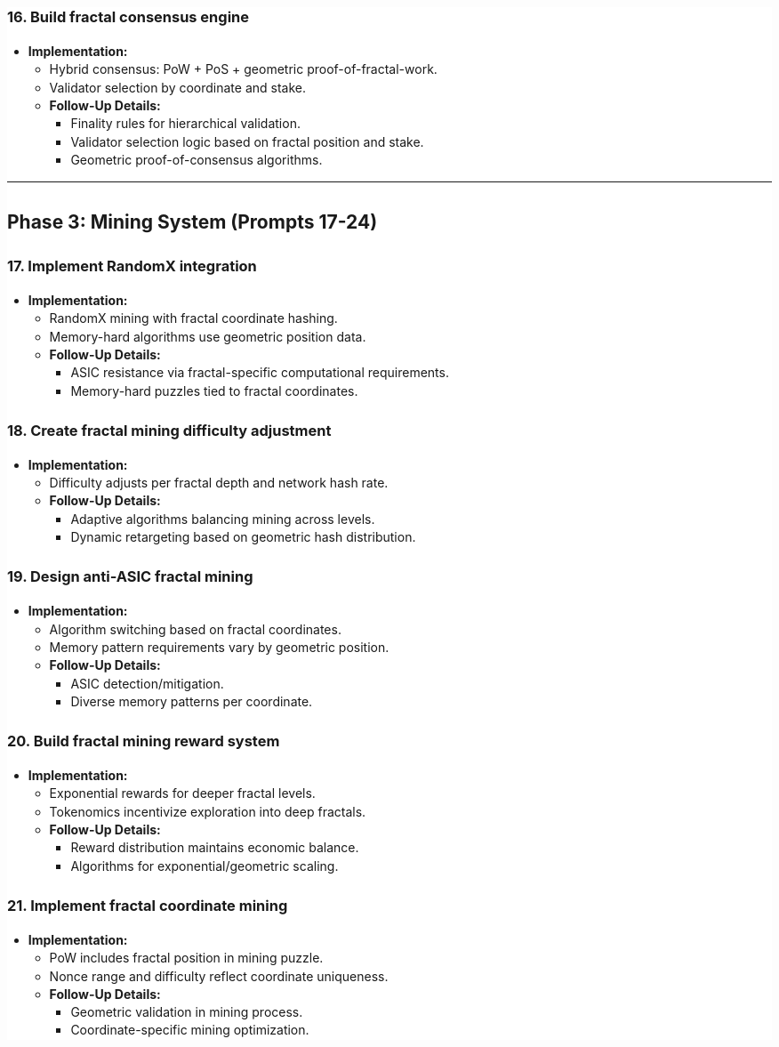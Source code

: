 ### 16. **Build fractal consensus engine**
- **Implementation:**
  - Hybrid consensus: PoW + PoS + geometric proof-of-fractal-work.
  - Validator selection by coordinate and stake.
  - **Follow-Up Details:**
    - Finality rules for hierarchical validation.
    - Validator selection logic based on fractal position and stake.
    - Geometric proof-of-consensus algorithms.

---

## Phase 3: Mining System (Prompts 17-24)

### 17. **Implement RandomX integration**
- **Implementation:**
  - RandomX mining with fractal coordinate hashing.
  - Memory-hard algorithms use geometric position data.
  - **Follow-Up Details:**
    - ASIC resistance via fractal-specific computational requirements.
    - Memory-hard puzzles tied to fractal coordinates.

### 18. **Create fractal mining difficulty adjustment**
- **Implementation:**
  - Difficulty adjusts per fractal depth and network hash rate.
  - **Follow-Up Details:**
    - Adaptive algorithms balancing mining across levels.
    - Dynamic retargeting based on geometric hash distribution.

### 19. **Design anti-ASIC fractal mining**
- **Implementation:**
  - Algorithm switching based on fractal coordinates.
  - Memory pattern requirements vary by geometric position.
  - **Follow-Up Details:**
    - ASIC detection/mitigation.
    - Diverse memory patterns per coordinate.

### 20. **Build fractal mining reward system**
- **Implementation:**
  - Exponential rewards for deeper fractal levels.
  - Tokenomics incentivize exploration into deep fractals.
  - **Follow-Up Details:**
    - Reward distribution maintains economic balance.
    - Algorithms for exponential/geometric scaling.

### 21. **Implement fractal coordinate mining**
- **Implementation:**
  - PoW includes fractal position in mining puzzle.
  - Nonce range and difficulty reflect coordinate uniqueness.
  - **Follow-Up Details:**
    - Geometric validation in mining process.
    - Coordinate-specific mining optimization.
